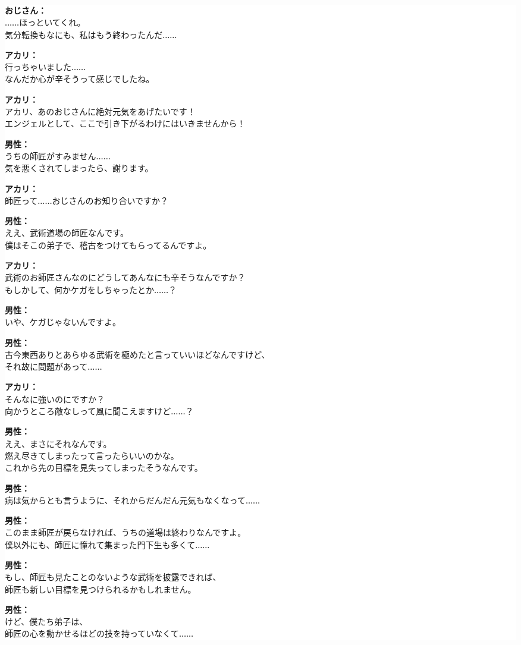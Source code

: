 **おじさん：**  
……ほっといてくれ。  
気分転換もなにも、私はもう終わったんだ……  
  
**アカリ：**  
行っちゃいました……  
なんだか心が辛そうって感じでしたね。  
  
**アカリ：**  
アカリ、あのおじさんに絶対元気をあげたいです！  
エンジェルとして、ここで引き下がるわけにはいきませんから！  
  
**男性：**  
うちの師匠がすみません……  
気を悪くされてしまったら、謝ります。  
  
**アカリ：**  
師匠って……おじさんのお知り合いですか？  
  
**男性：**  
ええ、武術道場の師匠なんです。  
僕はそこの弟子で、稽古をつけてもらってるんですよ。  
  
**アカリ：**  
武術のお師匠さんなのにどうしてあんなにも辛そうなんですか？  
もしかして、何かケガをしちゃったとか……？  
  
**男性：**  
いや、ケガじゃないんですよ。  
  
**男性：**  
古今東西ありとあらゆる武術を極めたと言っていいほどなんですけど、  
それ故に問題があって……  
  
**アカリ：**  
そんなに強いのにですか？  
向かうところ敵なしって風に聞こえますけど……？  
  
**男性：**  
ええ、まさにそれなんです。  
燃え尽きてしまったって言ったらいいのかな。  
これから先の目標を見失ってしまったそうなんです。  
  
**男性：**  
病は気からとも言うように、それからだんだん元気もなくなって……  
  
**男性：**  
このまま師匠が戻らなければ、うちの道場は終わりなんですよ。  
僕以外にも、師匠に憧れて集まった門下生も多くて……  
  
**男性：**  
もし、師匠も見たことのないような武術を披露できれば、  
師匠も新しい目標を見つけられるかもしれません。  
  
**男性：**  
けど、僕たち弟子は、  
師匠の心を動かせるほどの技を持っていなくて……  
  